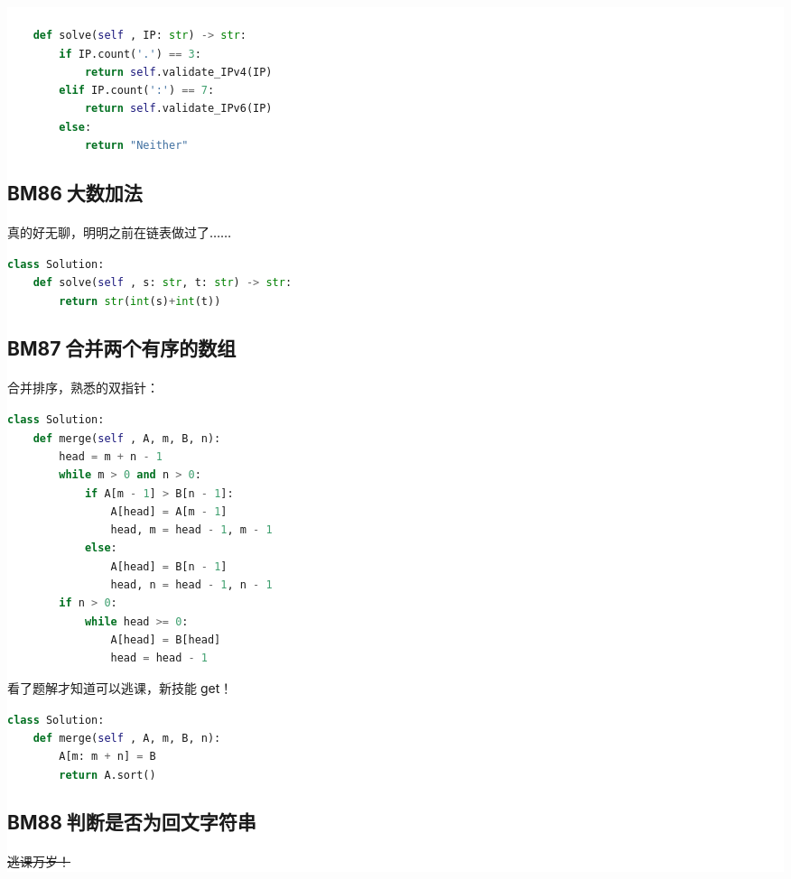 ```python

    def solve(self , IP: str) -> str:
        if IP.count('.') == 3:
            return self.validate_IPv4(IP)
        elif IP.count(':') == 7:
            return self.validate_IPv6(IP)
        else:
            return "Neither"
```

## BM86 大数加法

真的好无聊，明明之前在链表做过了……

```python
class Solution:
    def solve(self , s: str, t: str) -> str:
        return str(int(s)+int(t))
```

## BM87 合并两个有序的数组

合并排序，熟悉的双指针：

```python
class Solution:
    def merge(self , A, m, B, n):
        head = m + n - 1
        while m > 0 and n > 0:
            if A[m - 1] > B[n - 1]:
                A[head] = A[m - 1]
                head, m = head - 1, m - 1
            else:
                A[head] = B[n - 1]
                head, n = head - 1, n - 1
        if n > 0:
            while head >= 0:
                A[head] = B[head]
                head = head - 1
```

看了题解才知道可以逃课，新技能 get！

```python
class Solution:
    def merge(self , A, m, B, n):
        A[m: m + n] = B
        return A.sort()
```

## BM88 判断是否为回文字符串

~~逃课万岁！~~
